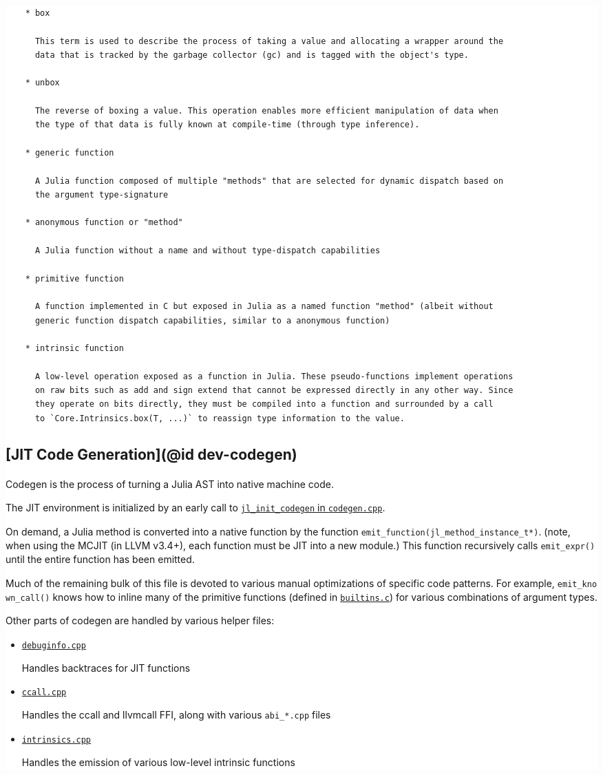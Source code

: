         * box
    
          This term is used to describe the process of taking a value and allocating a wrapper around the
          data that is tracked by the garbage collector (gc) and is tagged with the object's type.
    
        * unbox
    
          The reverse of boxing a value. This operation enables more efficient manipulation of data when
          the type of that data is fully known at compile-time (through type inference).
    
        * generic function
    
          A Julia function composed of multiple "methods" that are selected for dynamic dispatch based on
          the argument type-signature
    
        * anonymous function or "method"
    
          A Julia function without a name and without type-dispatch capabilities
    
        * primitive function
    
          A function implemented in C but exposed in Julia as a named function "method" (albeit without
          generic function dispatch capabilities, similar to a anonymous function)
    
        * intrinsic function
    
          A low-level operation exposed as a function in Julia. These pseudo-functions implement operations
          on raw bits such as add and sign extend that cannot be expressed directly in any other way. Since
          they operate on bits directly, they must be compiled into a function and surrounded by a call
          to `Core.Intrinsics.box(T, ...)` to reassign type information to the value.
    

## [JIT Code Generation](@id dev-codegen)

Codegen is the process of turning a Julia AST into native machine code.

The JIT environment is initialized by an early call to [`jl_init_codegen` in `codegen.cpp`](https://github.com/JuliaLang/julia/blob/master/src/codegen.cpp).

On demand, a Julia method is converted into a native function by the function `emit_function(jl_method_instance_t*)`. (note, when using the MCJIT (in LLVM v3.4+), each function must be JIT into a new module.) This function recursively calls `emit_expr()` until the entire function has been emitted.

Much of the remaining bulk of this file is devoted to various manual optimizations of specific code patterns. For example, `emit_known_call()` knows how to inline many of the primitive functions (defined in [`builtins.c`](https://github.com/JuliaLang/julia/blob/master/src/builtins.c)) for various combinations of argument types.

Other parts of codegen are handled by various helper files:

* [`debuginfo.cpp`](https://github.com/JuliaLang/julia/blob/master/src/debuginfo.cpp)
    
    Handles backtraces for JIT functions

* [`ccall.cpp`](https://github.com/JuliaLang/julia/blob/master/src/ccall.cpp)
    
    Handles the ccall and llvmcall FFI, along with various `abi_*.cpp` files

* [`intrinsics.cpp`](https://github.com/JuliaLang/julia/blob/master/src/intrinsics.cpp)
    
    Handles the emission of various low-level intrinsic functions
